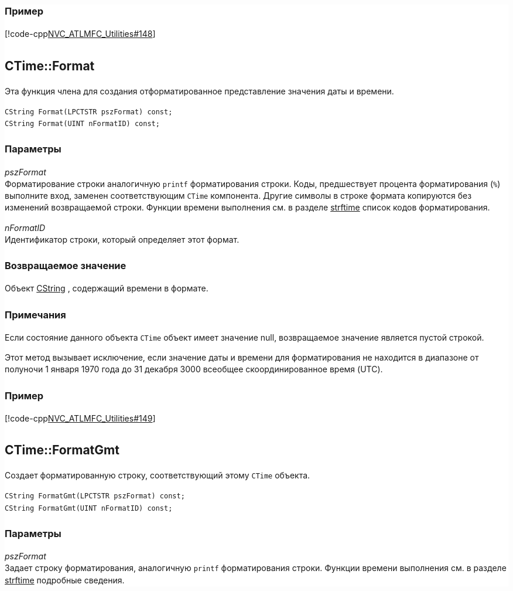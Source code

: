 ### <a name="example"></a>Пример

[!code-cpp[NVC_ATLMFC_Utilities#148](../../atl-mfc-shared/codesnippet/cpp/ctime-class_2.cpp)]

##  <a name="format"></a>  CTime::Format

Эта функция члена для создания отформатированное представление значения даты и времени.

```
CString Format(LPCTSTR pszFormat) const;
CString Format(UINT nFormatID) const;
```

### <a name="parameters"></a>Параметры

*pszFormat*<br/>
Форматирование строки аналогичную `printf` форматирования строки. Коды, предшествует процента форматирования (`%`) выполните вход, заменен соответствующим `CTime` компонента. Другие символы в строке формата копируются без изменений возвращаемой строки. Функции времени выполнения см. в разделе [strftime](../../c-runtime-library/reference/strftime-wcsftime-strftime-l-wcsftime-l.md) список кодов форматирования.

*nFormatID*<br/>
Идентификатор строки, который определяет этот формат.

### <a name="return-value"></a>Возвращаемое значение

Объект [CString](../../atl-mfc-shared/reference/cstringt-class.md) , содержащий времени в формате.

### <a name="remarks"></a>Примечания

Если состояние данного объекта `CTime` объект имеет значение null, возвращаемое значение является пустой строкой.

Этот метод вызывает исключение, если значение даты и времени для форматирования не находится в диапазоне от полуночи 1 января 1970 года до 31 декабря 3000 всеобщее скоординированное время (UTC).

### <a name="example"></a>Пример

[!code-cpp[NVC_ATLMFC_Utilities#149](../../atl-mfc-shared/codesnippet/cpp/ctime-class_3.cpp)]

##  <a name="formatgmt"></a>  CTime::FormatGmt

Создает форматированную строку, соответствующий этому `CTime` объекта.

```
CString FormatGmt(LPCTSTR pszFormat) const;
CString FormatGmt(UINT nFormatID) const;
```

### <a name="parameters"></a>Параметры

*pszFormat*<br/>
Задает строку форматирования, аналогичную `printf` форматирования строки. Функции времени выполнения см. в разделе [strftime](../../c-runtime-library/reference/strftime-wcsftime-strftime-l-wcsftime-l.md) подробные сведения.
